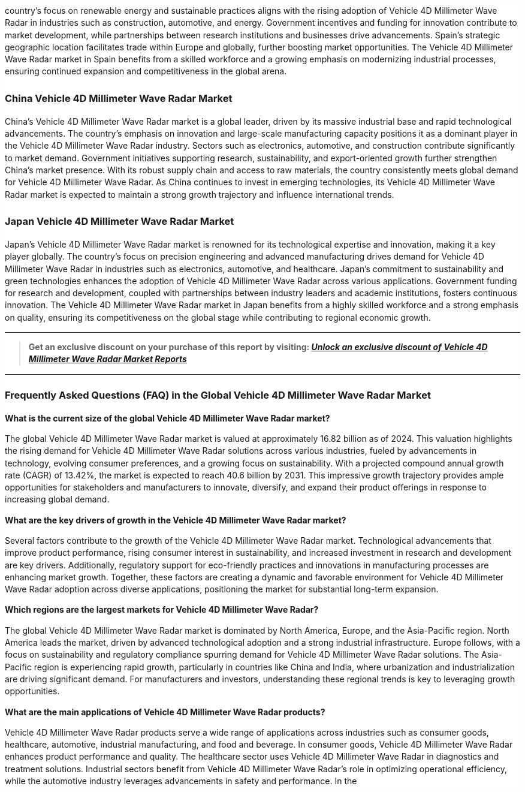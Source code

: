 country&rsquo;s focus on renewable energy and sustainable practices aligns with the rising adoption of Vehicle 4D Millimeter Wave Radar in industries such as construction, automotive, and energy. Government incentives and funding for innovation contribute to market development, while partnerships between research institutions and businesses drive advancements. Spain&rsquo;s strategic geographic location facilitates trade within Europe and globally, further boosting market opportunities. The Vehicle 4D Millimeter Wave Radar market in Spain benefits from a skilled workforce and a growing emphasis on modernizing industrial processes, ensuring continued expansion and competitiveness in the global arena.</p><h3>China Vehicle 4D Millimeter Wave Radar Market</h3><p>China&rsquo;s Vehicle 4D Millimeter Wave Radar market is a global leader, driven by its massive industrial base and rapid technological advancements. The country&rsquo;s emphasis on innovation and large-scale manufacturing capacity positions it as a dominant player in the Vehicle 4D Millimeter Wave Radar industry. Sectors such as electronics, automotive, and construction contribute significantly to market demand. Government initiatives supporting research, sustainability, and export-oriented growth further strengthen China&rsquo;s market presence. With its robust supply chain and access to raw materials, the country consistently meets global demand for Vehicle 4D Millimeter Wave Radar. As China continues to invest in emerging technologies, its Vehicle 4D Millimeter Wave Radar market is expected to maintain a strong growth trajectory and influence international trends.</p><h3>Japan Vehicle 4D Millimeter Wave Radar Market</h3><p>Japan&rsquo;s Vehicle 4D Millimeter Wave Radar market is renowned for its technological expertise and innovation, making it a key player globally. The country&rsquo;s focus on precision engineering and advanced manufacturing drives demand for Vehicle 4D Millimeter Wave Radar in industries such as electronics, automotive, and healthcare. Japan&rsquo;s commitment to sustainability and green technologies enhances the adoption of Vehicle 4D Millimeter Wave Radar across various applications. Government funding for research and development, coupled with partnerships between industry leaders and academic institutions, fosters continuous innovation. The Vehicle 4D Millimeter Wave Radar market in Japan benefits from a highly skilled workforce and a strong emphasis on quality, ensuring its competitiveness on the global stage while contributing to regional economic growth.</p><hr /><blockquote><p><strong>Get an exclusive discount on your purchase of this report by visiting: <em><a href="://marketresearchpulse.com/ask-for-discount/6230?utm_source=Github&amp;utm_medium=0112">Unlock an exclusive discount of Vehicle 4D Millimeter Wave Radar Market Reports</a></em>&nbsp;</strong></p></blockquote><hr /><h3>Frequently Asked Questions (FAQ) in the Global Vehicle 4D Millimeter Wave Radar Market</h3><p><strong>What is the current size of the global Vehicle 4D Millimeter Wave Radar market?</strong></p><p>The global Vehicle 4D Millimeter Wave Radar market is valued at approximately 16.82 billion as of 2024. This valuation highlights the rising demand for Vehicle 4D Millimeter Wave Radar solutions across various industries, fueled by advancements in technology, evolving consumer preferences, and a growing focus on sustainability. With a projected compound annual growth rate (CAGR) of 13.42%, the market is expected to reach 40.6 billion by 2031. This impressive growth trajectory provides ample opportunities for stakeholders and manufacturers to innovate, diversify, and expand their product offerings in response to increasing global demand.</p><p><strong>What are the key drivers of growth in the Vehicle 4D Millimeter Wave Radar market?</strong></p><p>Several factors contribute to the growth of the Vehicle 4D Millimeter Wave Radar market. Technological advancements that improve product performance, rising consumer interest in sustainability, and increased investment in research and development are key drivers. Additionally, regulatory support for eco-friendly practices and innovations in manufacturing processes are enhancing market growth. Together, these factors are creating a dynamic and favorable environment for Vehicle 4D Millimeter Wave Radar adoption across diverse applications, positioning the market for substantial long-term expansion.</p><p><strong>Which regions are the largest markets for Vehicle 4D Millimeter Wave Radar?</strong></p><p>The global Vehicle 4D Millimeter Wave Radar market is dominated by North America, Europe, and the Asia-Pacific region. North America leads the market, driven by advanced technological adoption and a strong industrial infrastructure. Europe follows, with a focus on sustainability and regulatory compliance spurring demand for Vehicle 4D Millimeter Wave Radar solutions. The Asia-Pacific region is experiencing rapid growth, particularly in countries like China and India, where urbanization and industrialization are driving significant demand. For manufacturers and investors, understanding these regional trends is key to leveraging growth opportunities.</p><p><strong>What are the main applications of Vehicle 4D Millimeter Wave Radar products?</strong></p><p>Vehicle 4D Millimeter Wave Radar products serve a wide range of applications across industries such as consumer goods, healthcare, automotive, industrial manufacturing, and food and beverage. In consumer goods, Vehicle 4D Millimeter Wave Radar enhances product performance and quality. The healthcare sector uses Vehicle 4D Millimeter Wave Radar in diagnostics and treatment solutions. Industrial sectors benefit from Vehicle 4D Millimeter Wave Radar&rsquo;s role in optimizing operational efficiency, while the automotive industry leverages advancements in safety and performance. In the